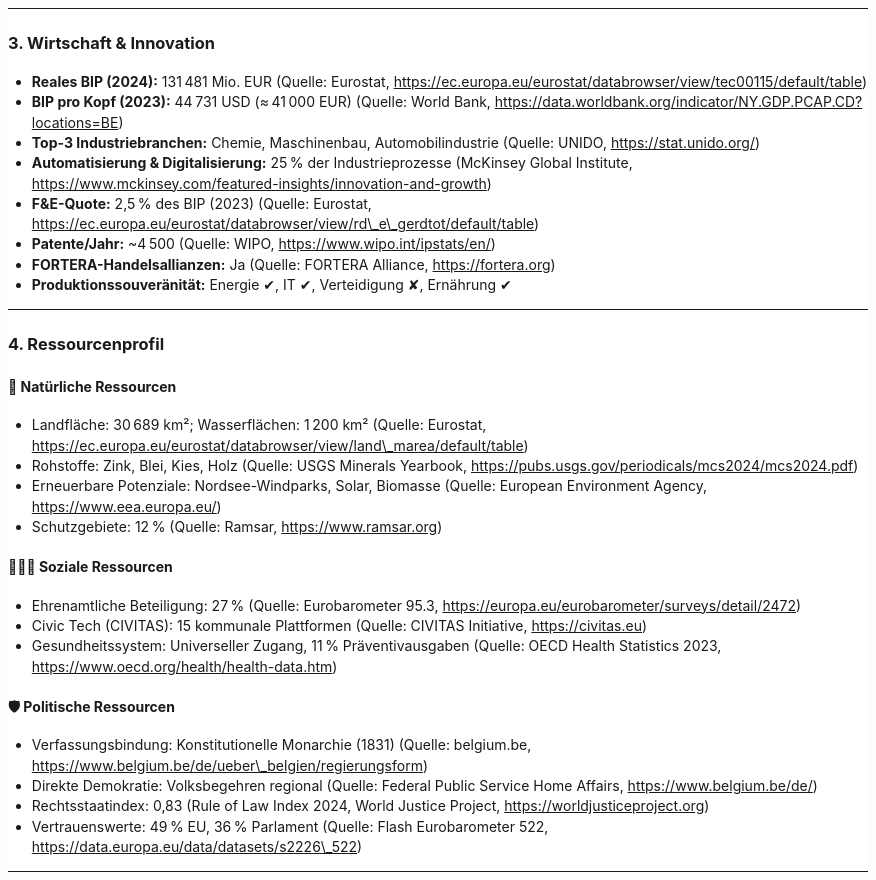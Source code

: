 ***

### 3. Wirtschaft & Innovation

* **Reales BIP (2024):** 131 481 Mio. EUR (Quelle: Eurostat, https://ec.europa.eu/eurostat/databrowser/view/tec00115/default/table)
* **BIP pro Kopf (2023):** 44 731 USD (≈ 41 000 EUR) (Quelle: World Bank, https://data.worldbank.org/indicator/NY.GDP.PCAP.CD?locations=BE)
* **Top-3 Industriebranchen:** Chemie, Maschinenbau, Automobilindustrie (Quelle: UNIDO, https://stat.unido.org/)
* **Automatisierung & Digitalisierung:** 25 % der Industrieprozesse (McKinsey Global Institute, https://www.mckinsey.com/featured-insights/innovation-and-growth)
* **F\&E-Quote:** 2,5 % des BIP (2023) (Quelle: Eurostat, https://ec.europa.eu/eurostat/databrowser/view/rd\_e\_gerdtot/default/table)
* **Patente/Jahr:** \~4 500 (Quelle: WIPO, https://www.wipo.int/ipstats/en/)
* **FORTERA-Handelsallianzen:** Ja (Quelle: FORTERA Alliance, https://fortera.org)
* **Produktionssouveränität:** Energie ✔, IT ✔, Verteidigung ✘, Ernährung ✔

***

### 4. Ressourcenprofil

#### 🌱 Natürliche Ressourcen

* Landfläche: 30 689 km²; Wasserflächen: 1 200 km² (Quelle: Eurostat, https://ec.europa.eu/eurostat/databrowser/view/land\_marea/default/table)
* Rohstoffe: Zink, Blei, Kies, Holz (Quelle: USGS Minerals Yearbook, https://pubs.usgs.gov/periodicals/mcs2024/mcs2024.pdf)
* Erneuerbare Potenziale: Nordsee-Windparks, Solar, Biomasse (Quelle: European Environment Agency, https://www.eea.europa.eu/)
* Schutzgebiete: 12 % (Quelle: Ramsar, https://www.ramsar.org)

#### 🧑‍🤝‍🧑 Soziale Ressourcen

* Ehrenamtliche Beteiligung: 27 % (Quelle: Eurobarometer 95.3, https://europa.eu/eurobarometer/surveys/detail/2472)
* Civic Tech (CIVITAS): 15 kommunale Plattformen (Quelle: CIVITAS Initiative, https://civitas.eu)
* Gesundheitssystem: Universeller Zugang, 11 % Präventivausgaben (Quelle: OECD Health Statistics 2023, https://www.oecd.org/health/health-data.htm)

#### 🛡️ Politische Ressourcen

* Verfassungsbindung: Konstitutionelle Monarchie (1831) (Quelle: belgium.be, https://www.belgium.be/de/ueber\_belgien/regierungsform)
* Direkte Demokratie: Volksbegehren regional (Quelle: Federal Public Service Home Affairs, https://www.belgium.be/de/)
* Rechtsstaatindex: 0,83 (Rule of Law Index 2024, World Justice Project, https://worldjusticeproject.org)
* Vertrauenswerte: 49 % EU, 36 % Parlament (Quelle: Flash Eurobarometer 522, https://data.europa.eu/data/datasets/s2226\_522)

***
